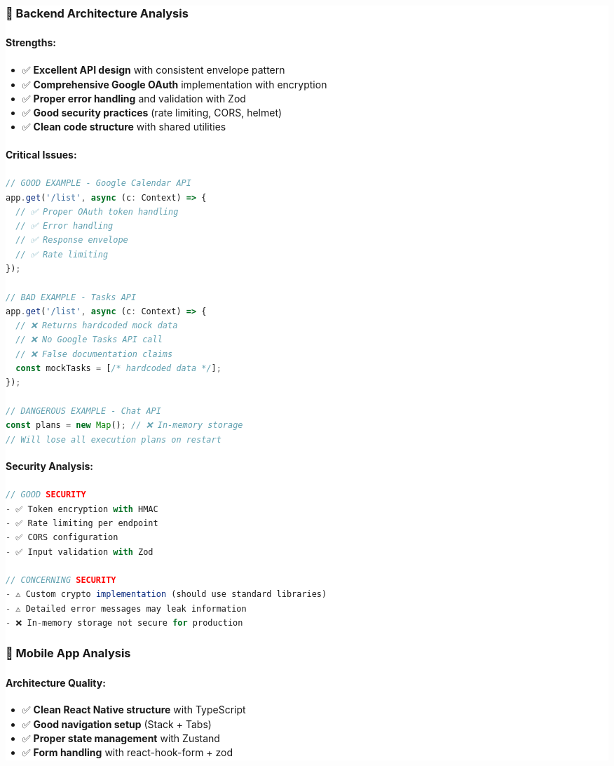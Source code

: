 ### **🔧 Backend Architecture Analysis**

#### **Strengths:**
- ✅ **Excellent API design** with consistent envelope pattern
- ✅ **Comprehensive Google OAuth** implementation with encryption
- ✅ **Proper error handling** and validation with Zod
- ✅ **Good security practices** (rate limiting, CORS, helmet)
- ✅ **Clean code structure** with shared utilities

#### **Critical Issues:**
```typescript
// GOOD EXAMPLE - Google Calendar API
app.get('/list', async (c: Context) => {
  // ✅ Proper OAuth token handling
  // ✅ Error handling
  // ✅ Response envelope
  // ✅ Rate limiting
});

// BAD EXAMPLE - Tasks API
app.get('/list', async (c: Context) => {
  // ❌ Returns hardcoded mock data
  // ❌ No Google Tasks API call
  // ❌ False documentation claims
  const mockTasks = [/* hardcoded data */];
});

// DANGEROUS EXAMPLE - Chat API
const plans = new Map(); // ❌ In-memory storage
// Will lose all execution plans on restart
```

#### **Security Analysis:**
```typescript
// GOOD SECURITY
- ✅ Token encryption with HMAC
- ✅ Rate limiting per endpoint
- ✅ CORS configuration
- ✅ Input validation with Zod

// CONCERNING SECURITY
- ⚠️ Custom crypto implementation (should use standard libraries)
- ⚠️ Detailed error messages may leak information
- ❌ In-memory storage not secure for production
```

### **📱 Mobile App Analysis**

#### **Architecture Quality:**
- ✅ **Clean React Native structure** with TypeScript
- ✅ **Good navigation setup** (Stack + Tabs)
- ✅ **Proper state management** with Zustand
- ✅ **Form handling** with react-hook-form + zod
